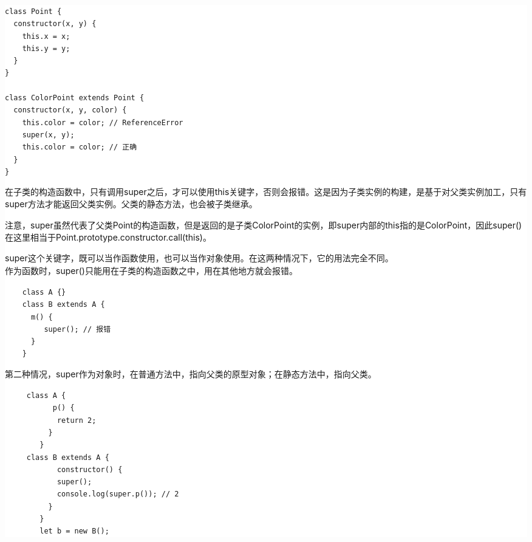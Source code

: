 
<pre class="wp-block-code"><code>class Point {
  constructor(x, y) {
    this.x = x;
    this.y = y;
  }
}

class ColorPoint extends Point {
  constructor(x, y, color) {
    this.color = color; // ReferenceError
    super(x, y);
    this.color = color; // 正确
  }
}
</code></pre>



在子类的构造函数中，只有调用super之后，才可以使用this关键字，否则会报错。这是因为子类实例的构建，是基于对父类实例加工，只有super方法才能返回父类实例。父类的静态方法，也会被子类继承。



注意，super虽然代表了父类Point的构造函数，但是返回的是子类ColorPoint的实例，即super内部的this指的是ColorPoint，因此super()在这里相当于Point.prototype.constructor.call(this)。



super这个关键字，既可以当作函数使用，也可以当作对象使用。在这两种情况下，它的用法完全不同。<br>
作为函数时，super()只能用在子类的构造函数之中，用在其他地方就会报错。



<pre class="wp-block-code"><code>    class A {}
    class B extends A {
      m() {
         super(); // 报错
      }
    }
</code></pre>



第二种情况，super作为对象时，在普通方法中，指向父类的原型对象；在静态方法中，指向父类。



<pre class="wp-block-code"><code>     class A {
           p() {
            return 2;
          }
        }
     class B extends A {
            constructor() {
            super();
            console.log(super.p()); // 2
          }
        }
        let b = new B();
</code></pre>

